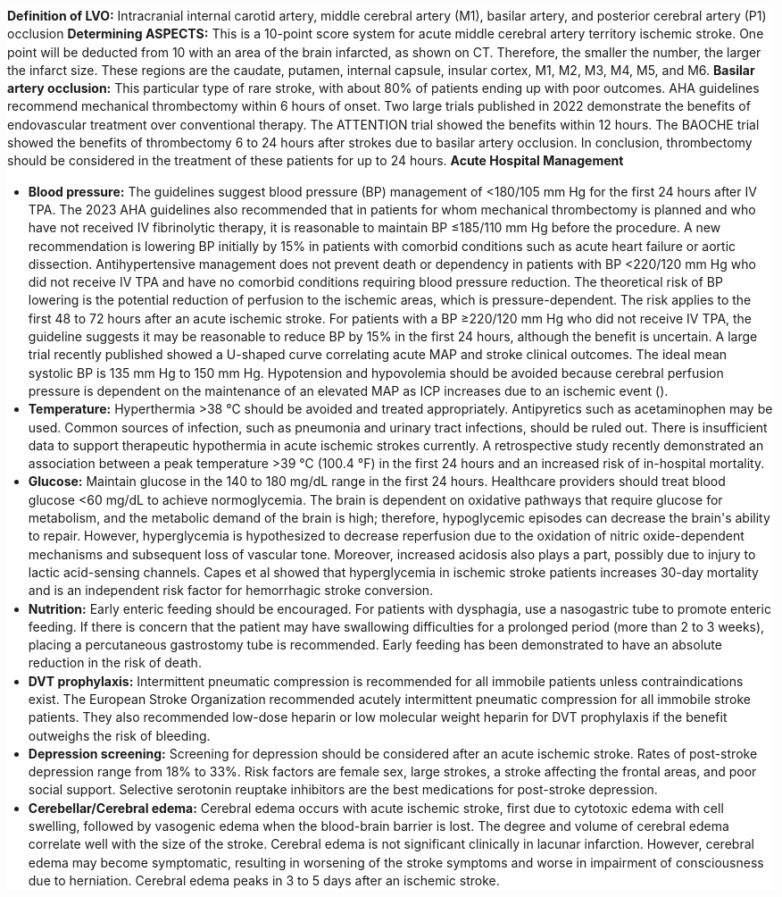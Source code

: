 **Definition of LVO:** Intracranial internal carotid artery, middle cerebral artery (M1), basilar artery, and posterior cerebral artery (P1) occlusion
**Determining ASPECTS:** This is a 10-point score system for acute middle cerebral artery territory ischemic stroke. One point will be deducted from 10 with an area of the brain infarcted, as shown on CT. Therefore, the smaller the number, the larger the infarct size. These regions are the caudate, putamen, internal capsule, insular cortex, M1, M2, M3, M4, M5, and M6.
**Basilar artery occlusion:** This particular type of rare stroke, with about 80% of patients ending up with poor outcomes. AHA guidelines recommend mechanical thrombectomy within 6 hours of onset. Two large trials published in 2022 demonstrate the benefits of endovascular treatment over conventional therapy. The ATTENTION trial showed the benefits within 12 hours. The BAOCHE trial showed the benefits of thrombectomy 6 to 24 hours after strokes due to basilar artery occlusion. In conclusion, thrombectomy should be considered in the treatment of these patients for up to 24 hours.
**Acute Hospital Management**
- **Blood pressure:** The guidelines suggest blood pressure (BP) management of \<180/105 mm Hg for the first 24 hours after IV TPA. The 2023 AHA guidelines also recommended that in patients for whom mechanical thrombectomy is planned and who have not received IV fibrinolytic therapy, it is reasonable to maintain BP ≤185/110 mm Hg before the procedure. A new recommendation is lowering BP initially by 15% in patients with comorbid conditions such as acute heart failure or aortic dissection. Antihypertensive management does not prevent death or dependency in patients with BP \<220/120 mm Hg who did not receive IV TPA and have no comorbid conditions requiring blood pressure reduction. The theoretical risk of BP lowering is the potential reduction of perfusion to the ischemic areas, which is pressure-dependent. The risk applies to the first 48 to 72 hours after an acute ischemic stroke. For patients with a BP ≥220/120 mm Hg who did not receive IV TPA, the guideline suggests it may be reasonable to reduce BP by 15% in the first 24 hours, although the benefit is uncertain. A large trial recently published showed a U-shaped curve correlating acute MAP and stroke clinical outcomes. The ideal mean systolic BP is 135 mm Hg to 150 mm Hg.
Hypotension and hypovolemia should be avoided because cerebral perfusion pressure is dependent on the maintenance of an elevated MAP as ICP increases due to an ischemic event ().
- **Temperature:** Hyperthermia >38 °C should be avoided and treated appropriately. Antipyretics such as acetaminophen may be used. Common sources of infection, such as pneumonia and urinary tract infections, should be ruled out. There is insufficient data to support therapeutic hypothermia in acute ischemic strokes currently. A retrospective study recently demonstrated an association between a peak temperature >39 °C (100.4 °F) in the first 24 hours and an increased risk of in-hospital mortality.
- **Glucose:** Maintain glucose in the 140 to 180 mg/dL range in the first 24 hours. Healthcare providers should treat blood glucose \<60 mg/dL to achieve normoglycemia. The brain is dependent on oxidative pathways that require glucose for metabolism, and the metabolic demand of the brain is high; therefore, hypoglycemic episodes can decrease the brain's ability to repair. However, hyperglycemia is hypothesized to decrease reperfusion due to the oxidation of nitric oxide-dependent mechanisms and subsequent loss of vascular tone. Moreover, increased acidosis also plays a part, possibly due to injury to lactic acid-sensing channels. Capes et al showed that hyperglycemia in ischemic stroke patients increases 30-day mortality and is an independent risk factor for hemorrhagic stroke conversion.
- **Nutrition:** Early enteric feeding should be encouraged. For patients with dysphagia, use a nasogastric tube to promote enteric feeding. If there is concern that the patient may have swallowing difficulties for a prolonged period (more than 2 to 3 weeks), placing a percutaneous gastrostomy tube is recommended. Early feeding has been demonstrated to have an absolute reduction in the risk of death.
- **DVT prophylaxis:** Intermittent pneumatic compression is recommended for all immobile patients unless contraindications exist. The European Stroke Organization recommended acutely intermittent pneumatic compression for all immobile stroke patients. They also recommended low-dose heparin or low molecular weight heparin for DVT prophylaxis if the benefit outweighs the risk of bleeding.
- **Depression screening:** Screening for depression should be considered after an acute ischemic stroke. Rates of post-stroke depression range from 18% to 33%. Risk factors are female sex, large strokes, a stroke affecting the frontal areas, and poor social support. Selective serotonin reuptake inhibitors are the best medications for post-stroke depression.
- **Cerebellar/Cerebral edema:** Cerebral edema occurs with acute ischemic stroke, first due to cytotoxic edema with cell swelling, followed by vasogenic edema when the blood-brain barrier is lost. The degree and volume of cerebral edema correlate well with the size of the stroke. Cerebral edema is not significant clinically in lacunar infarction. However, cerebral edema may become symptomatic, resulting in worsening of the stroke symptoms and worse in impairment of consciousness due to herniation. Cerebral edema peaks in 3 to 5 days after an ischemic stroke.